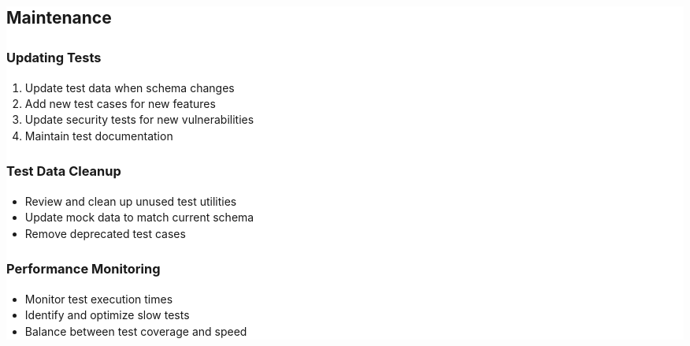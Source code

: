 ## Maintenance

### Updating Tests
1. Update test data when schema changes
2. Add new test cases for new features
3. Update security tests for new vulnerabilities
4. Maintain test documentation

### Test Data Cleanup
- Review and clean up unused test utilities
- Update mock data to match current schema
- Remove deprecated test cases

### Performance Monitoring
- Monitor test execution times
- Identify and optimize slow tests
- Balance between test coverage and speed